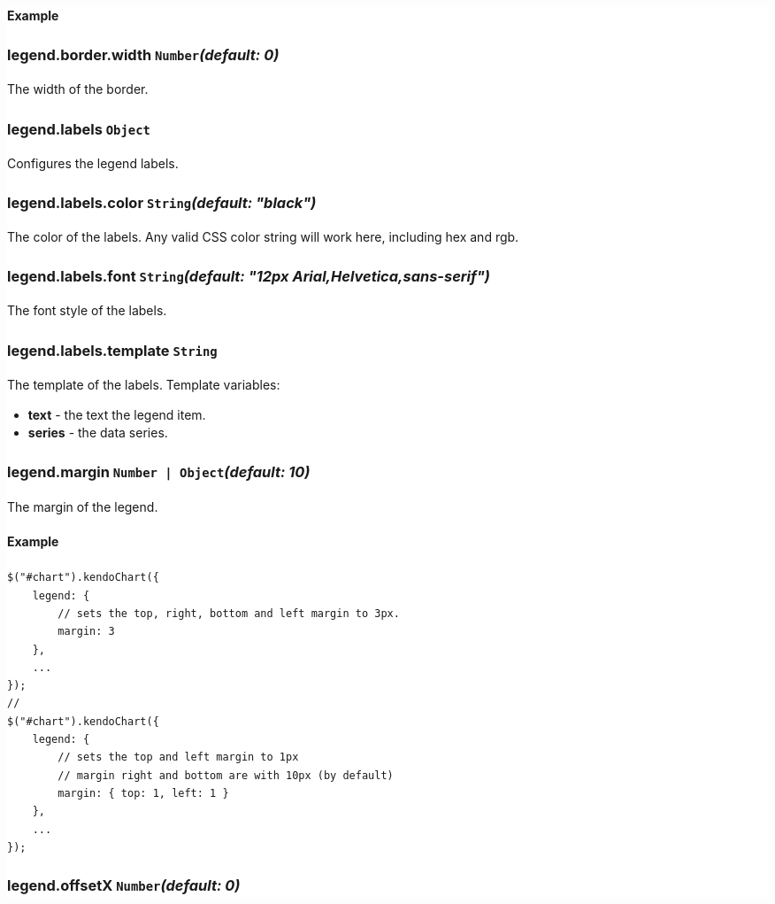 #### Example



### legend.border.width `Number`*(default: 0)*

 The width of the border.

### legend.labels `Object`

Configures the legend labels.

### legend.labels.color `String`*(default: "black")*

The color of the labels.
Any valid CSS color string will work here, including hex and rgb.

### legend.labels.font `String`*(default: "12px Arial,Helvetica,sans-serif")*

The font style of the labels.

### legend.labels.template `String`

The template of the labels.
Template variables:
*   **text** - the text the legend item.
*   **series** - the data series.


### legend.margin `Number | Object`*(default: 10)*

 The margin of the legend.

#### Example

    $("#chart").kendoChart({
        legend: {
            // sets the top, right, bottom and left margin to 3px.
            margin: 3
        },
        ...
    });
    //
    $("#chart").kendoChart({
        legend: {
            // sets the top and left margin to 1px
            // margin right and bottom are with 10px (by default)
            margin: { top: 1, left: 1 }
        },
        ...
    });

### legend.offsetX `Number`*(default: 0)*
